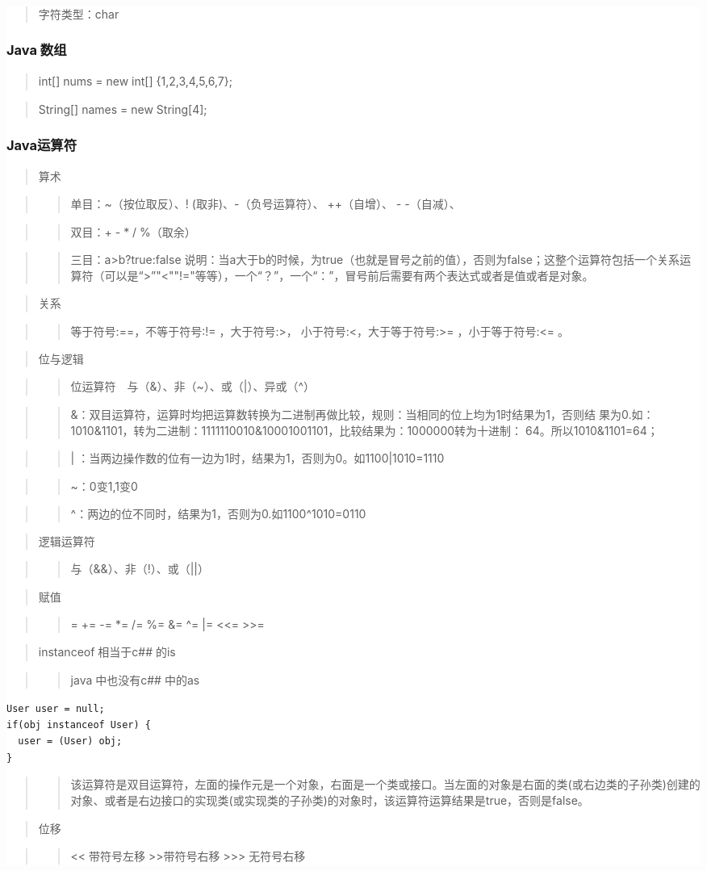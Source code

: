 > 字符类型：char

### Java 数组

> int[] nums = new int[] {1,2,3,4,5,6,7};

> String[] names = new String[4];

### Java运算符

> 算术

> > 单目：~（按位取反）、! (取非)、-（负号运算符）、 ++（自增）、 - -（自减）、

> > 双目：+ - * / %（取余）

> > 三目：a>b?true:false 说明：当a大于b的时候，为true（也就是冒号之前的值），否则为false；这整个运算符包括一个关系运算符（可以是“>”"<""!="等等），一个“？”，一个“：”，冒号前后需要有两个表达式或者是值或者是对象。

> 关系

> > 等于符号:==，不等于符号:!= ，大于符号:>， 小于符号:<，大于等于符号:>= ，小于等于符号:<= 。

> 位与逻辑

> > 位运算符　与（&）、非（~）、或（|）、异或（^）

> > &：双目运算符，运算时均把运算数转换为二进制再做比较，规则：当相同的位上均为1时结果为1，否则结 果为0.如：1010&1101，转为二进制：1111110010&10001001101，比较结果为：1000000转为十进制： 64。所以1010&1101=64；

> > | ：当两边操作数的位有一边为1时，结果为1，否则为0。如1100|1010=1110

> > ~：0变1,1变0

> > ^：两边的位不同时，结果为1，否则为0.如1100^1010=0110

> 逻辑运算符

> > 与（&&）、非（!）、或（||）

> 赋值

> > = += -= *= /= %= &= ^= |= <<= >>=

> instanceof 相当于c## 的is 

> > java 中也没有c## 中的as 

```
User user = null;
if(obj instanceof User) {
  user = (User) obj;
}
```

> > 该运算符是双目运算符，左面的操作元是一个对象，右面是一个类或接口。当左面的对象是右面的类(或右边类的子孙类)创建的对象、或者是右边接口的实现类(或实现类的子孙类)的对象时，该运算符运算结果是true，否则是false。

> 位移

> > << 带符号左移 >>带符号右移 >>> 无符号右移
